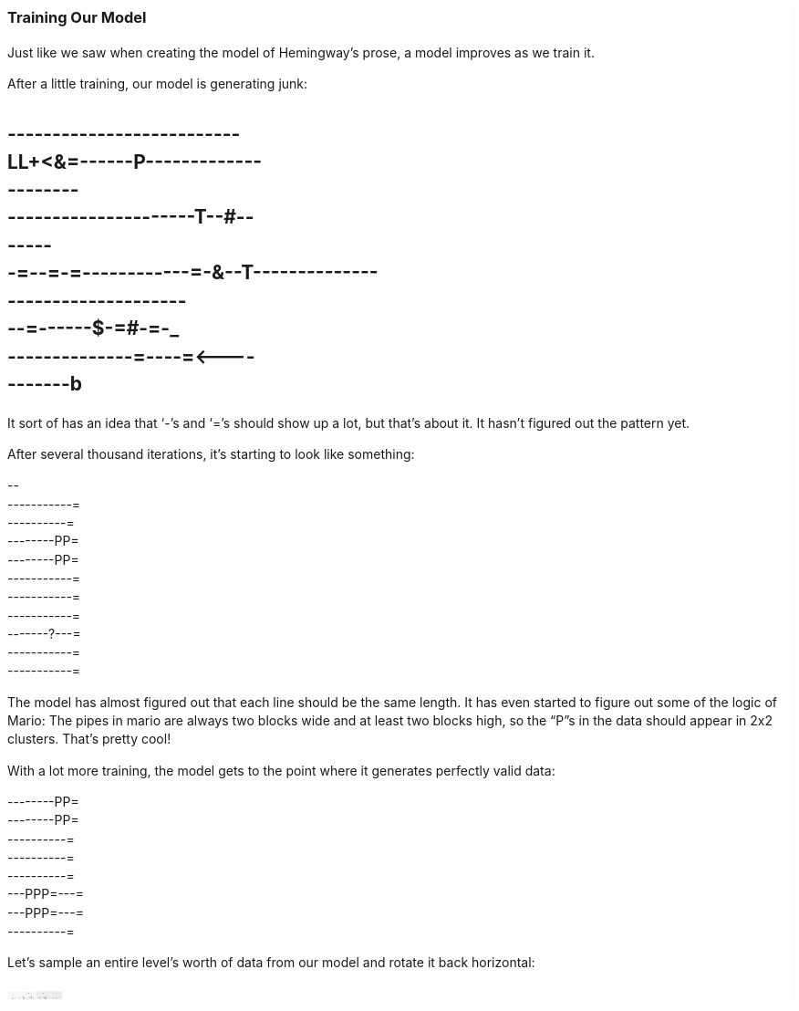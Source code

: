 ### Training Our Model

Just like we saw when creating the model of Hemingway’s prose, a model improves as we train it.

After a little training, our model is generating junk:

\-\-\-\-\-\-\-\-\-\-\-\-\-\-\-\-\-\-\-\-\-\-\-\-\-\-  
LL+<&=------P-------------  
\-\-\-\-\-\-\-\-  
---------------------T--#--  
\-\-\-\-\-  
-=--=-=------------=-&--T--------------  
\-\-\-\-\-\-\-\-\-\-\-\-\-\-\-\-\-\-\-\-  
--=------$-=#-=-_  
--------------=----=<----  
-------b  
-

It sort of has an idea that ‘-’s and ‘=’s should show up a lot, but that’s about it. It hasn’t figured out the pattern yet.

After several thousand iterations, it’s starting to look like something:

--  
-----------=  
----------=  
--------PP=  
--------PP=  
-----------=  
-----------=  
-----------=  
-------?---=  
-----------=  
-----------=

The model has almost figured out that each line should be the same length. It has even started to figure out some of the logic of Mario: The pipes in mario are always two blocks wide and at least two blocks high, so the “P”s in the data should appear in 2x2 clusters. That’s pretty cool!

With a lot more training, the model gets to the point where it generates perfectly valid data:

--------PP=  
--------PP=  
----------=  
----------=  
----------=  
---PPP=---=  
---PPP=---=  
----------=

Let’s sample an entire level’s worth of data from our model and rotate it back horizontal:

![](../../_resources/1142dbf30fc942bc96ff3f80c3c3dc52.png)
